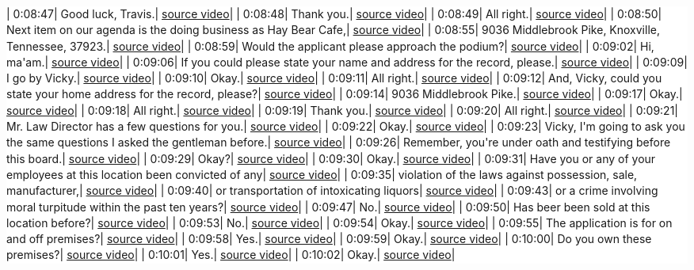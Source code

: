 | 0:08:47| Good luck, Travis.| [source video](https://archive.org/details/cocomr267190826?start=527)|
| 0:08:48| Thank you.| [source video](https://archive.org/details/cocomr267190826?start=528)|
| 0:08:49| All right.| [source video](https://archive.org/details/cocomr267190826?start=529)|
| 0:08:50| Next item on our agenda is the doing business as Hay Bear Cafe,| [source video](https://archive.org/details/cocomr267190826?start=530)|
| 0:08:55| 9036 Middlebrook Pike, Knoxville, Tennessee, 37923.| [source video](https://archive.org/details/cocomr267190826?start=535)|
| 0:08:59| Would the applicant please approach the podium?| [source video](https://archive.org/details/cocomr267190826?start=539)|
| 0:09:02| Hi, ma'am.| [source video](https://archive.org/details/cocomr267190826?start=542)|
| 0:09:06| If you could please state your name and address for the record, please.| [source video](https://archive.org/details/cocomr267190826?start=546)|
| 0:09:09| I go by Vicky.| [source video](https://archive.org/details/cocomr267190826?start=549)|
| 0:09:10| Okay.| [source video](https://archive.org/details/cocomr267190826?start=550)|
| 0:09:11| All right.| [source video](https://archive.org/details/cocomr267190826?start=551)|
| 0:09:12| And, Vicky, could you state your home address for the record, please?| [source video](https://archive.org/details/cocomr267190826?start=552)|
| 0:09:14| 9036 Middlebrook Pike.| [source video](https://archive.org/details/cocomr267190826?start=554)|
| 0:09:17| Okay.| [source video](https://archive.org/details/cocomr267190826?start=557)|
| 0:09:18| All right.| [source video](https://archive.org/details/cocomr267190826?start=558)|
| 0:09:19| Thank you.| [source video](https://archive.org/details/cocomr267190826?start=559)|
| 0:09:20| All right.| [source video](https://archive.org/details/cocomr267190826?start=560)|
| 0:09:21| Mr. Law Director has a few questions for you.| [source video](https://archive.org/details/cocomr267190826?start=561)|
| 0:09:22| Okay.| [source video](https://archive.org/details/cocomr267190826?start=562)|
| 0:09:23| Vicky, I'm going to ask you the same questions I asked the gentleman before.| [source video](https://archive.org/details/cocomr267190826?start=563)|
| 0:09:26| Remember, you're under oath and testifying before this board.| [source video](https://archive.org/details/cocomr267190826?start=566)|
| 0:09:29| Okay?| [source video](https://archive.org/details/cocomr267190826?start=569)|
| 0:09:30| Okay.| [source video](https://archive.org/details/cocomr267190826?start=570)|
| 0:09:31| Have you or any of your employees at this location been convicted of any| [source video](https://archive.org/details/cocomr267190826?start=571)|
| 0:09:35| violation of the laws against possession, sale, manufacturer,| [source video](https://archive.org/details/cocomr267190826?start=575)|
| 0:09:40| or transportation of intoxicating liquors| [source video](https://archive.org/details/cocomr267190826?start=580)|
| 0:09:43| or a crime involving moral turpitude within the past ten years?| [source video](https://archive.org/details/cocomr267190826?start=583)|
| 0:09:47| No.| [source video](https://archive.org/details/cocomr267190826?start=587)|
| 0:09:50| Has beer been sold at this location before?| [source video](https://archive.org/details/cocomr267190826?start=590)|
| 0:09:53| No.| [source video](https://archive.org/details/cocomr267190826?start=593)|
| 0:09:54| Okay.| [source video](https://archive.org/details/cocomr267190826?start=594)|
| 0:09:55| The application is for on and off premises?| [source video](https://archive.org/details/cocomr267190826?start=595)|
| 0:09:58| Yes.| [source video](https://archive.org/details/cocomr267190826?start=598)|
| 0:09:59| Okay.| [source video](https://archive.org/details/cocomr267190826?start=599)|
| 0:10:00| Do you own these premises?| [source video](https://archive.org/details/cocomr267190826?start=600)|
| 0:10:01| Yes.| [source video](https://archive.org/details/cocomr267190826?start=601)|
| 0:10:02| Okay.| [source video](https://archive.org/details/cocomr267190826?start=602)|